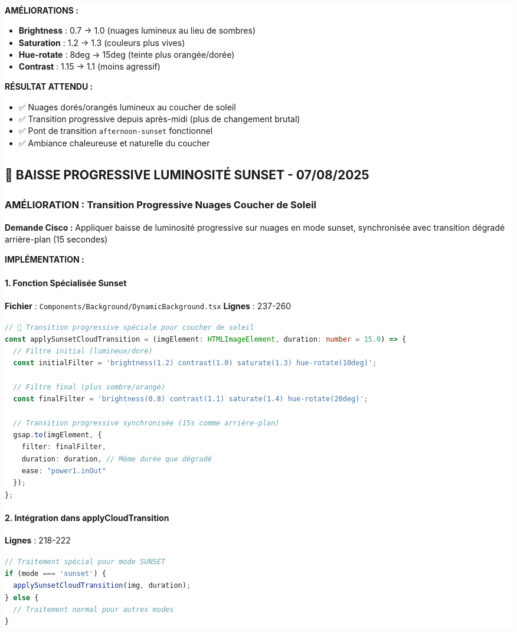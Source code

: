**AMÉLIORATIONS :**
- **Brightness** : 0.7 → 1.0 (nuages lumineux au lieu de sombres)
- **Saturation** : 1.2 → 1.3 (couleurs plus vives)
- **Hue-rotate** : 8deg → 15deg (teinte plus orangée/dorée)
- **Contrast** : 1.15 → 1.1 (moins agressif)

**RÉSULTAT ATTENDU :**
- ✅ Nuages dorés/orangés lumineux au coucher de soleil
- ✅ Transition progressive depuis après-midi (plus de changement brutal)
- ✅ Pont de transition `afternoon-sunset` fonctionnel
- ✅ Ambiance chaleureuse et naturelle du coucher

## 🌆 BAISSE PROGRESSIVE LUMINOSITÉ SUNSET - 07/08/2025

### **AMÉLIORATION : Transition Progressive Nuages Coucher de Soleil**

**Demande Cisco :** Appliquer baisse de luminosité progressive sur nuages en mode sunset, synchronisée avec transition dégradé arrière-plan (15 secondes)

**IMPLÉMENTATION :**

#### **1. Fonction Spécialisée Sunset**
**Fichier** : `Components/Background/DynamicBackground.tsx`
**Lignes** : 237-260
```typescript
// 🌆 Transition progressive spéciale pour coucher de soleil
const applySunsetCloudTransition = (imgElement: HTMLImageElement, duration: number = 15.0) => {
  // Filtre initial (lumineux/doré)
  const initialFilter = 'brightness(1.2) contrast(1.0) saturate(1.3) hue-rotate(10deg)';

  // Filtre final (plus sombre/orangé)
  const finalFilter = 'brightness(0.8) contrast(1.1) saturate(1.4) hue-rotate(20deg)';

  // Transition progressive synchronisée (15s comme arrière-plan)
  gsap.to(imgElement, {
    filter: finalFilter,
    duration: duration, // Même durée que dégradé
    ease: "power1.inOut"
  });
};
```

#### **2. Intégration dans applyCloudTransition**
**Lignes** : 218-222
```typescript
// Traitement spécial pour mode SUNSET
if (mode === 'sunset') {
  applySunsetCloudTransition(img, duration);
} else {
  // Traitement normal pour autres modes
}
```
